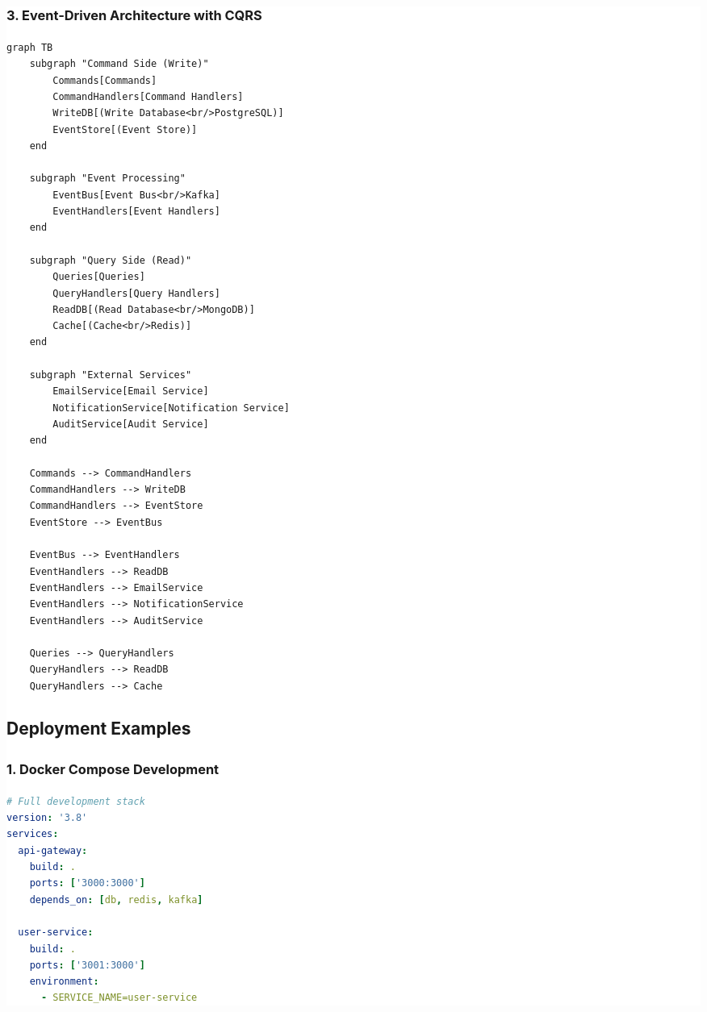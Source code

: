 ### 3. Event-Driven Architecture with CQRS

```mermaid
graph TB
    subgraph "Command Side (Write)"
        Commands[Commands]
        CommandHandlers[Command Handlers]
        WriteDB[(Write Database<br/>PostgreSQL)]
        EventStore[(Event Store)]
    end

    subgraph "Event Processing"
        EventBus[Event Bus<br/>Kafka]
        EventHandlers[Event Handlers]
    end

    subgraph "Query Side (Read)"
        Queries[Queries]
        QueryHandlers[Query Handlers]
        ReadDB[(Read Database<br/>MongoDB)]
        Cache[(Cache<br/>Redis)]
    end

    subgraph "External Services"
        EmailService[Email Service]
        NotificationService[Notification Service]
        AuditService[Audit Service]
    end

    Commands --> CommandHandlers
    CommandHandlers --> WriteDB
    CommandHandlers --> EventStore
    EventStore --> EventBus

    EventBus --> EventHandlers
    EventHandlers --> ReadDB
    EventHandlers --> EmailService
    EventHandlers --> NotificationService
    EventHandlers --> AuditService

    Queries --> QueryHandlers
    QueryHandlers --> ReadDB
    QueryHandlers --> Cache
```

## Deployment Examples

### 1. Docker Compose Development

```yaml
# Full development stack
version: '3.8'
services:
  api-gateway:
    build: .
    ports: ['3000:3000']
    depends_on: [db, redis, kafka]

  user-service:
    build: .
    ports: ['3001:3000']
    environment:
      - SERVICE_NAME=user-service
```